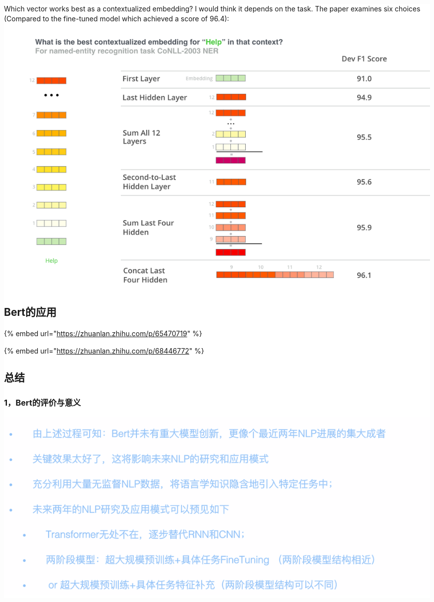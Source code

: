 Which vector works best as a contextualized embedding? I would think it depends on the task. The paper examines six choices \(Compared to the fine-tuned model which achieved a score of 96.4\):

![](../.gitbook/assets/bert-feature-extraction-contextualized-embeddings.png)

## Bert的应用

{% embed url="https://zhuanlan.zhihu.com/p/65470719" %}

{% embed url="https://zhuanlan.zhihu.com/p/68446772" %}

## 总结

### 1，Bert的评价与意义

![](../.gitbook/assets/yi-yi.png)
